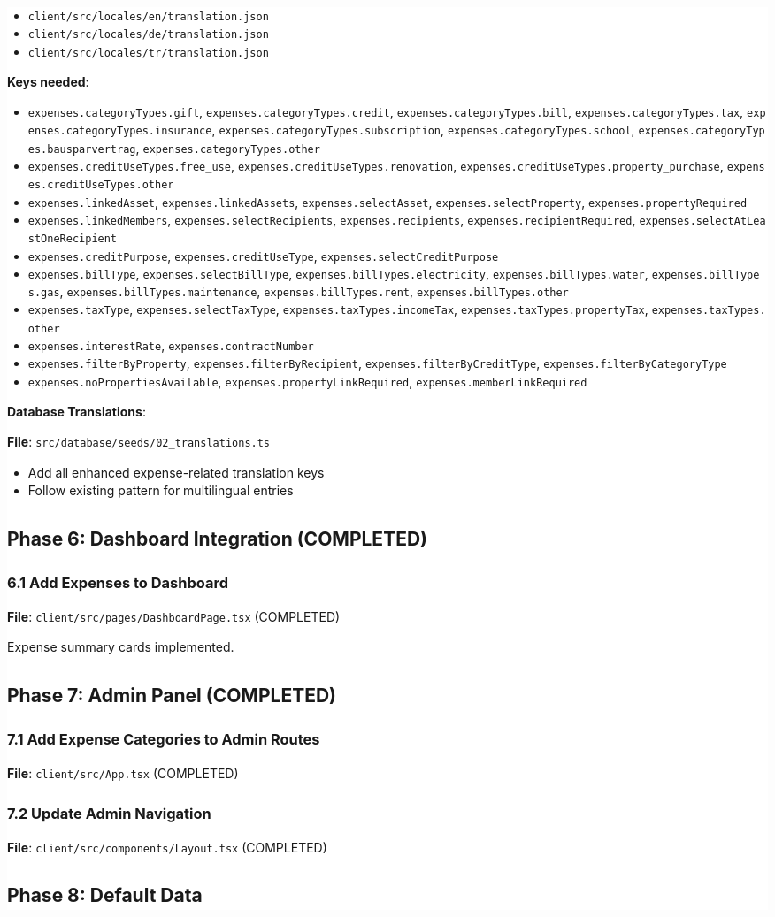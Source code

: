 - `client/src/locales/en/translation.json`
- `client/src/locales/de/translation.json`
- `client/src/locales/tr/translation.json`

**Keys needed**:

- `expenses.categoryTypes.gift`, `expenses.categoryTypes.credit`, `expenses.categoryTypes.bill`, `expenses.categoryTypes.tax`, `expenses.categoryTypes.insurance`, `expenses.categoryTypes.subscription`, `expenses.categoryTypes.school`, `expenses.categoryTypes.bausparvertrag`, `expenses.categoryTypes.other`
- `expenses.creditUseTypes.free_use`, `expenses.creditUseTypes.renovation`, `expenses.creditUseTypes.property_purchase`, `expenses.creditUseTypes.other`
- `expenses.linkedAsset`, `expenses.linkedAssets`, `expenses.selectAsset`, `expenses.selectProperty`, `expenses.propertyRequired`
- `expenses.linkedMembers`, `expenses.selectRecipients`, `expenses.recipients`, `expenses.recipientRequired`, `expenses.selectAtLeastOneRecipient`
- `expenses.creditPurpose`, `expenses.creditUseType`, `expenses.selectCreditPurpose`
- `expenses.billType`, `expenses.selectBillType`, `expenses.billTypes.electricity`, `expenses.billTypes.water`, `expenses.billTypes.gas`, `expenses.billTypes.maintenance`, `expenses.billTypes.rent`, `expenses.billTypes.other`
- `expenses.taxType`, `expenses.selectTaxType`, `expenses.taxTypes.incomeTax`, `expenses.taxTypes.propertyTax`, `expenses.taxTypes.other`
- `expenses.interestRate`, `expenses.contractNumber`
- `expenses.filterByProperty`, `expenses.filterByRecipient`, `expenses.filterByCreditType`, `expenses.filterByCategoryType`
- `expenses.noPropertiesAvailable`, `expenses.propertyLinkRequired`, `expenses.memberLinkRequired`

**Database Translations**:

**File**: `src/database/seeds/02_translations.ts`

- Add all enhanced expense-related translation keys
- Follow existing pattern for multilingual entries

## Phase 6: Dashboard Integration (COMPLETED)

### 6.1 Add Expenses to Dashboard

**File**: `client/src/pages/DashboardPage.tsx` (COMPLETED)

Expense summary cards implemented.

## Phase 7: Admin Panel (COMPLETED)

### 7.1 Add Expense Categories to Admin Routes

**File**: `client/src/App.tsx` (COMPLETED)

### 7.2 Update Admin Navigation

**File**: `client/src/components/Layout.tsx` (COMPLETED)

## Phase 8: Default Data
